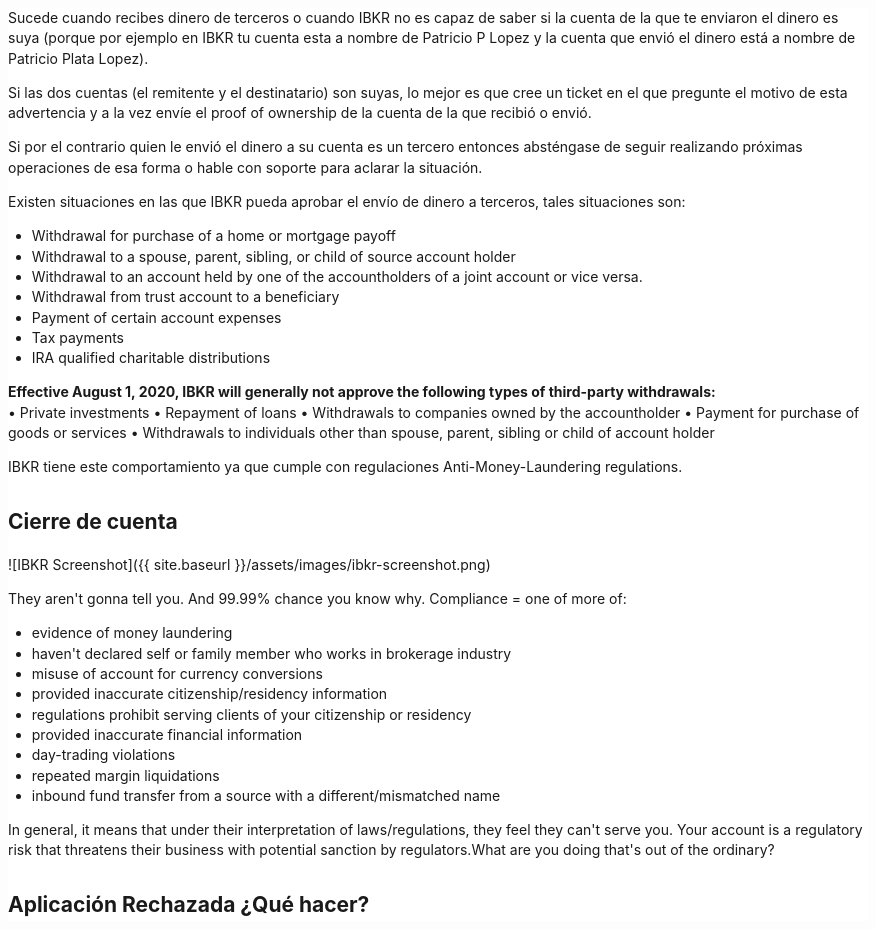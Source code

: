 Sucede cuando recibes dinero de terceros o cuando IBKR no es capaz de saber si la cuenta de la que te enviaron el dinero es suya (porque por ejemplo en IBKR tu cuenta esta a nombre de Patricio P Lopez y la cuenta que envió el dinero está a nombre de Patricio Plata Lopez).

Si las dos cuentas (el remitente y el destinatario) son suyas, lo mejor es que cree un ticket en el que pregunte el motivo de esta advertencia y a la vez envíe el proof of ownership de la cuenta de la que recibió o envió.

Si por el contrario quien le envió el dinero a su cuenta es un tercero entonces absténgase de seguir realizando próximas operaciones de esa forma o hable con soporte para aclarar la situación.

Existen situaciones en las que IBKR pueda aprobar el envío de dinero a terceros, tales situaciones son:

- Withdrawal for purchase of a home or mortgage payoff
- Withdrawal to a spouse, parent, sibling, or child of source account holder
- Withdrawal to an account held by one of the accountholders of a joint account or vice versa.
- Withdrawal from trust account to a beneficiary
- Payment of certain account expenses
- Tax payments
- IRA qualified charitable distributions

**Effective August 1, 2020, IBKR will generally not approve the following types of third-party withdrawals:**  
•	Private investments
•	Repayment of loans
•	Withdrawals to companies owned by the accountholder
•	Payment for purchase of goods or services
•	Withdrawals to individuals other than spouse, parent, sibling or child of account holder

IBKR tiene este comportamiento ya que cumple con regulaciones Anti-Money-Laundering regulations.

## Cierre de cuenta

![IBKR Screenshot]({{ site.baseurl }}/assets/images/ibkr-screenshot.png)

They aren't gonna tell you. And 99.99% chance you know why. Compliance = one of more of:

- evidence of money laundering
- haven't declared self or family member who works in brokerage industry
- misuse of account for currency conversions
- provided inaccurate citizenship/residency information
- regulations prohibit serving clients of your citizenship or residency
- provided inaccurate financial information
- day-trading violations
- repeated margin liquidations
- inbound fund transfer from a source with a different/mismatched name

In general, it means that under their interpretation of laws/regulations, they feel they can't serve you. Your account is a regulatory risk that threatens their business with potential sanction by regulators.What are you doing that's out of the ordinary?

## Aplicación Rechazada ¿Qué hacer?
